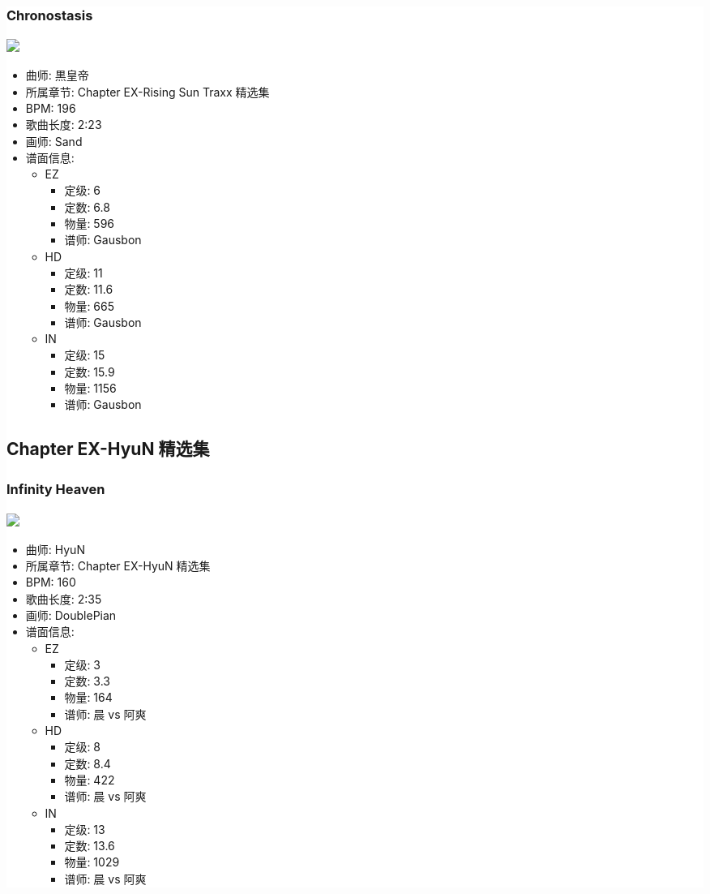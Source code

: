 ### Chronostasis

![](https://img.moegirl.org.cn/common/thumb/6/6b/Chronostasis_Phigros.png/300px-Chronostasis_Phigros.png)
- 曲师: 黒皇帝
- 所属章节: Chapter EX-Rising Sun Traxx 精选集
- BPM: 196
- 歌曲长度: 2:23
- 画师: Sand
- 谱面信息: 
  - EZ
    - 定级: 6
    - 定数: 6.8
    - 物量: 596
    - 谱师: Gausbon
  - HD
    - 定级: 11
    - 定数: 11.6
    - 物量: 665
    - 谱师: Gausbon
  - IN
    - 定级: 15
    - 定数: 15.9
    - 物量: 1156
    - 谱师: Gausbon
## Chapter EX-HyuN 精选集
### Infinity Heaven

![](https://img.moegirl.org.cn/common/thumb/7/78/Infinity_Heaven_Phigros.png/300px-Infinity_Heaven_Phigros.png)
- 曲师: HyuN
- 所属章节: Chapter EX-HyuN 精选集
- BPM: 160
- 歌曲长度: 2:35
- 画师: DoublePian
- 谱面信息: 
  - EZ
    - 定级: 3
    - 定数: 3.3
    - 物量: 164
    - 谱师: 晨 vs 阿爽
  - HD
    - 定级: 8
    - 定数: 8.4
    - 物量: 422
    - 谱师: 晨 vs 阿爽
  - IN
    - 定级: 13
    - 定数: 13.6
    - 物量: 1029
    - 谱师: 晨 vs 阿爽
